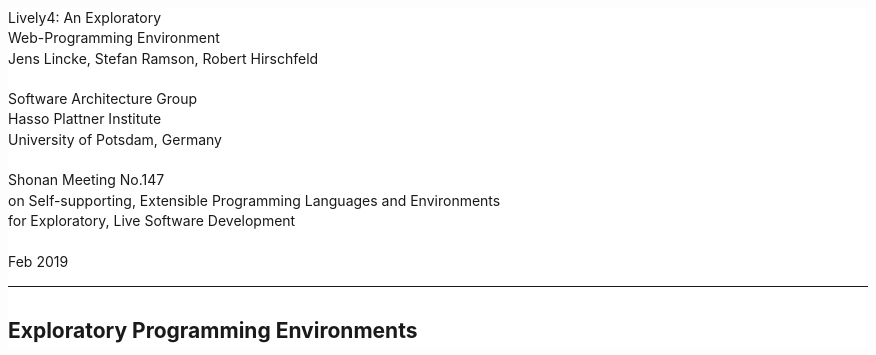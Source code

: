 



<link rel="stylesheet" type="text/css" href="../../demos/tools-and-workflows/style.css"  />
<link rel="stylesheet" type="text/css" href="../../src/client/lively.css"  />
<link rel="stylesheet" type="text/css" href="../../templates/livelystyle.css"  />

<style>


</style>

<div class="title">
  Lively4: An Exploratory <br> Web-Programming Environment
</div>

<div class="authors">
  Jens Lincke, Stefan Ramson, Robert Hirschfeld
</div>

<div class="credentials">
  <br>
  Software Architecture Group <br>Hasso Plattner Institute<br> University of Potsdam, Germany
  <br>
  <br>
  Shonan Meeting No.147 <br>
  on Self-supporting, Extensible Programming Languages and Environments <br>
  for Exploratory, Live Software Development
  <br><br>Feb 2019
</div>


<script>
import {pt} from "src/client/graphics.js"

var button = document.createElement("button")
button.textContent = "Timer"
button.onclick = () => {
  var id = "digital-clock"
  var open = document.querySelector("#" + id)
  if (open) { open.remove(); return}

  var clock = document.createElement("lively-digital-clock")
    clock.id = id
    lively.setPosition(clock, lively.pt(10, 0))
    lively.setExtent(clock, lively.pt(200,50))
    clock.style.opacity = 0.5
    lively.components.openIn(lively.query(this, "lively-container").getContentRoot(), clock)
}
button
</script>


----
## Exploratory Programming Environments   
